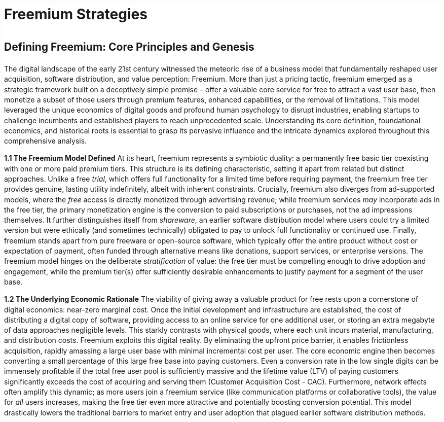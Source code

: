 
# Freemium Strategies

## Defining Freemium: Core Principles and Genesis

The digital landscape of the early 21st century witnessed the meteoric rise of a business model that fundamentally reshaped user acquisition, software distribution, and value perception: Freemium. More than just a pricing tactic, freemium emerged as a strategic framework built on a deceptively simple premise – offer a valuable core service for free to attract a vast user base, then monetize a subset of those users through premium features, enhanced capabilities, or the removal of limitations. This model leveraged the unique economics of digital goods and profound human psychology to disrupt industries, enabling startups to challenge incumbents and established players to reach unprecedented scale. Understanding its core definition, foundational economics, and historical roots is essential to grasp its pervasive influence and the intricate dynamics explored throughout this comprehensive analysis.

**1.1 The Freemium Model Defined**
At its heart, freemium represents a symbiotic duality: a permanently free basic tier coexisting with one or more paid premium tiers. This structure is its defining characteristic, setting it apart from related but distinct approaches. Unlike a free *trial*, which offers full functionality for a limited time before requiring payment, the freemium free tier provides genuine, lasting utility indefinitely, albeit with inherent constraints. Crucially, freemium also diverges from ad-supported models, where the *free* access is directly monetized through advertising revenue; while freemium services *may* incorporate ads in the free tier, the primary monetization engine is the conversion to paid subscriptions or purchases, not the ad impressions themselves. It further distinguishes itself from *shareware*, an earlier software distribution model where users could try a limited version but were ethically (and sometimes technically) obligated to pay to unlock full functionality or continued use. Finally, freemium stands apart from pure freeware or open-source software, which typically offer the entire product without cost or expectation of payment, often funded through alternative means like donations, support services, or enterprise versions. The freemium model hinges on the deliberate *stratification* of value: the free tier must be compelling enough to drive adoption and engagement, while the premium tier(s) offer sufficiently desirable enhancements to justify payment for a segment of the user base.

**1.2 The Underlying Economic Rationale**
The viability of giving away a valuable product for free rests upon a cornerstone of digital economics: near-zero marginal cost. Once the initial development and infrastructure are established, the cost of distributing a digital copy of software, providing access to an online service for one additional user, or storing an extra megabyte of data approaches negligible levels. This starkly contrasts with physical goods, where each unit incurs material, manufacturing, and distribution costs. Freemium exploits this digital reality. By eliminating the upfront price barrier, it enables frictionless acquisition, rapidly amassing a large user base with minimal incremental cost per user. The core economic engine then becomes converting a small percentage of this large free base into paying customers. Even a conversion rate in the low single digits can be immensely profitable if the total free user pool is sufficiently massive and the lifetime value (LTV) of paying customers significantly exceeds the cost of acquiring and serving them (Customer Acquisition Cost - CAC). Furthermore, network effects often amplify this dynamic; as more users join a freemium service (like communication platforms or collaborative tools), the value for *all* users increases, making the free tier even more attractive and potentially boosting conversion potential. This model drastically lowers the traditional barriers to market entry and user adoption that plagued earlier software distribution methods.
